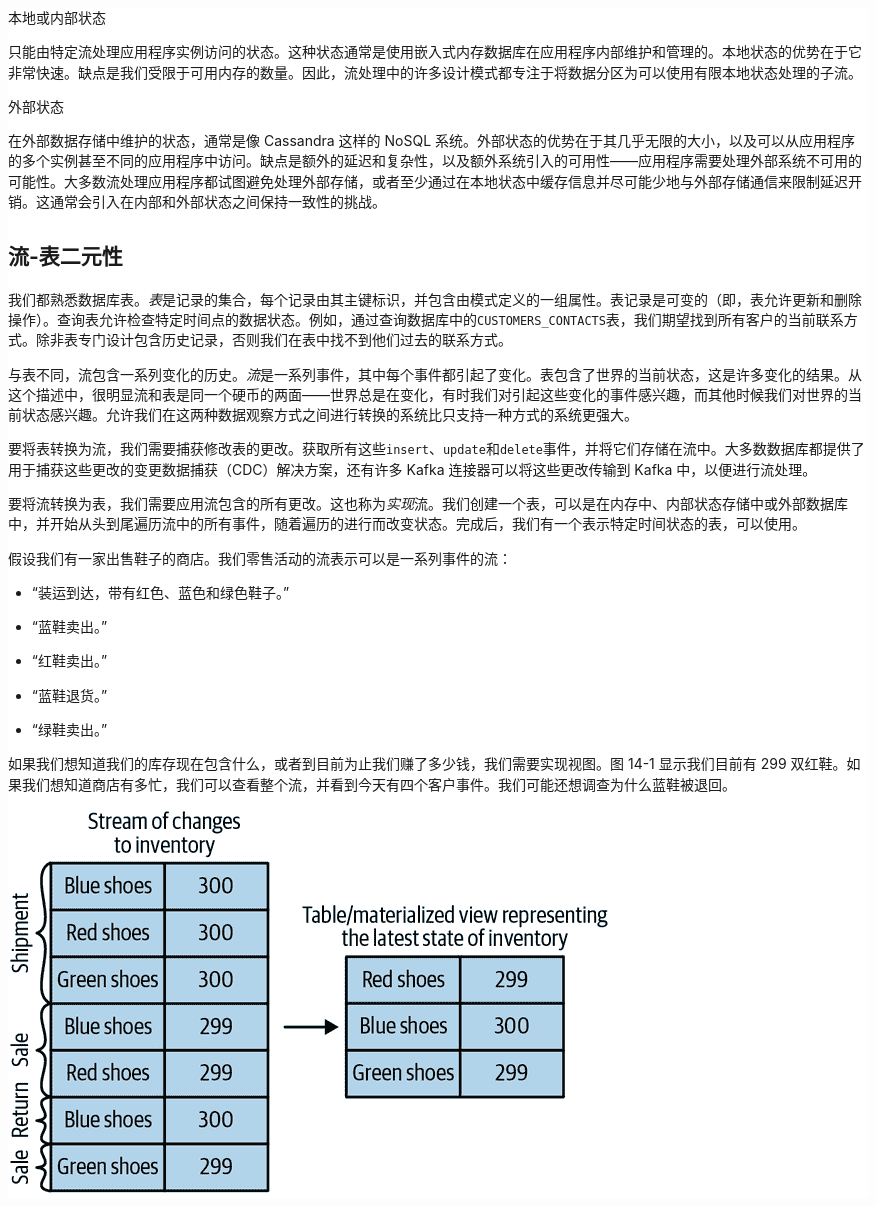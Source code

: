 本地或内部状态

只能由特定流处理应用程序实例访问的状态。这种状态通常是使用嵌入式内存数据库在应用程序内部维护和管理的。本地状态的优势在于它非常快速。缺点是我们受限于可用内存的数量。因此，流处理中的许多设计模式都专注于将数据分区为可以使用有限本地状态处理的子流。

外部状态

在外部数据存储中维护的状态，通常是像 Cassandra 这样的 NoSQL 系统。外部状态的优势在于其几乎无限的大小，以及可以从应用程序的多个实例甚至不同的应用程序中访问。缺点是额外的延迟和复杂性，以及额外系统引入的可用性——应用程序需要处理外部系统不可用的可能性。大多数流处理应用程序都试图避免处理外部存储，或者至少通过在本地状态中缓存信息并尽可能少地与外部存储通信来限制延迟开销。这通常会引入在内部和外部状态之间保持一致性的挑战。

## 流-表二元性

我们都熟悉数据库表。*表*是记录的集合，每个记录由其主键标识，并包含由模式定义的一组属性。表记录是可变的（即，表允许更新和删除操作）。查询表允许检查特定时间点的数据状态。例如，通过查询数据库中的`CUSTOMERS_CONTACTS`表，我们期望找到所有客户的当前联系方式。除非表专门设计包含历史记录，否则我们在表中找不到他们过去的联系方式。

与表不同，流包含一系列变化的历史。*流*是一系列事件，其中每个事件都引起了变化。表包含了世界的当前状态，这是许多变化的结果。从这个描述中，很明显流和表是同一个硬币的两面——世界总是在变化，有时我们对引起这些变化的事件感兴趣，而其他时候我们对世界的当前状态感兴趣。允许我们在这两种数据观察方式之间进行转换的系统比只支持一种方式的系统更强大。

要将表转换为流，我们需要捕获修改表的更改。获取所有这些`insert`、`update`和`delete`事件，并将它们存储在流中。大多数数据库都提供了用于捕获这些更改的变更数据捕获（CDC）解决方案，还有许多 Kafka 连接器可以将这些更改传输到 Kafka 中，以便进行流处理。

要将流转换为表，我们需要应用流包含的所有更改。这也称为*实现*流。我们创建一个表，可以是在内存中、内部状态存储中或外部数据库中，并开始从头到尾遍历流中的所有事件，随着遍历的进行而改变状态。完成后，我们有一个表示特定时间状态的表，可以使用。

假设我们有一家出售鞋子的商店。我们零售活动的流表示可以是一系列事件的流：

+   “装运到达，带有红色、蓝色和绿色鞋子。”

+   “蓝鞋卖出。”

+   “红鞋卖出。”

+   “蓝鞋退货。”

+   “绿鞋卖出。”

如果我们想知道我们的库存现在包含什么，或者到目前为止我们赚了多少钱，我们需要实现视图。图 14-1 显示我们目前有 299 双红鞋。如果我们想知道商店有多忙，我们可以查看整个流，并看到今天有四个客户事件。我们可能还想调查为什么蓝鞋被退回。

![kdg2 1401](img/kdg2_1401.png)
